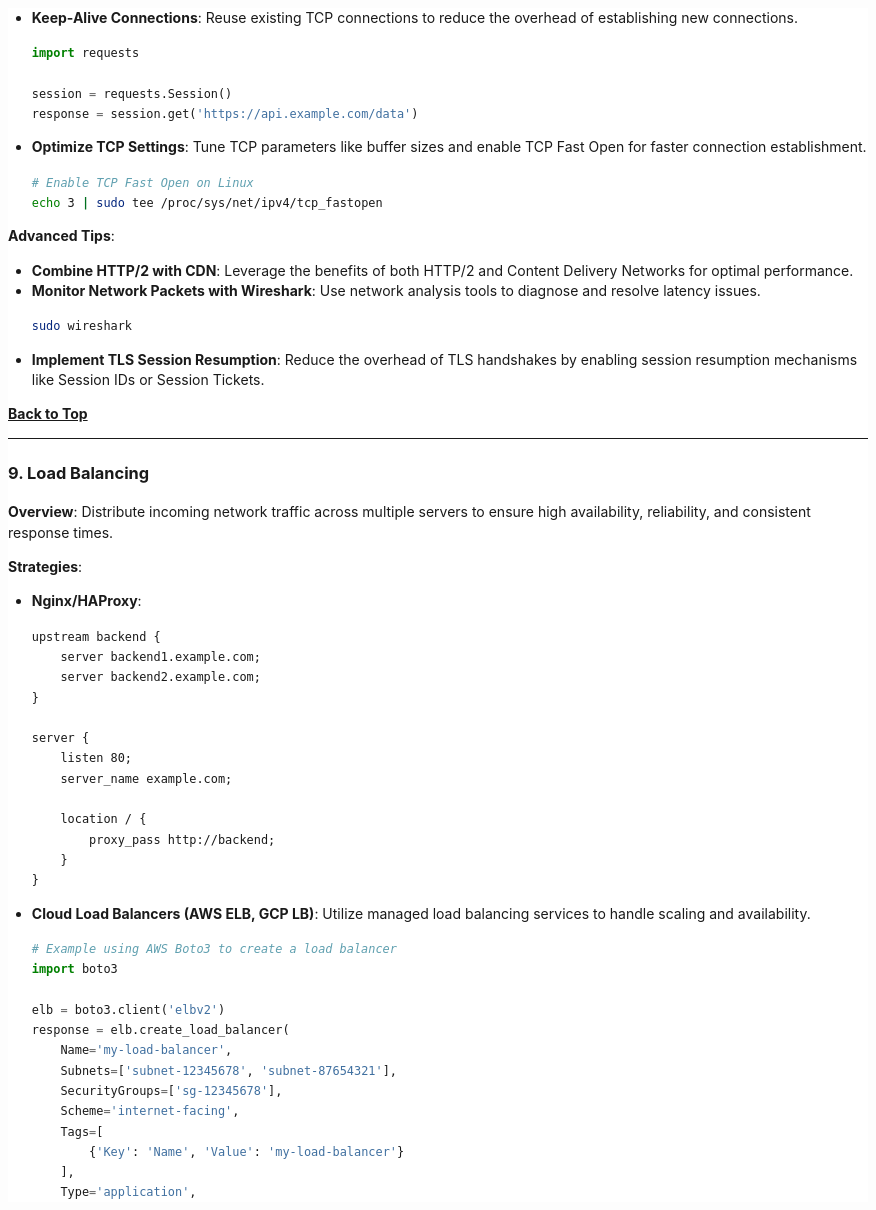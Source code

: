 - **Keep-Alive Connections**: Reuse existing TCP connections to reduce the overhead of establishing new connections.
  ```python
  import requests

  session = requests.Session()
  response = session.get('https://api.example.com/data')
  ```
- **Optimize TCP Settings**: Tune TCP parameters like buffer sizes and enable TCP Fast Open for faster connection establishment.
  ```bash
  # Enable TCP Fast Open on Linux
  echo 3 | sudo tee /proc/sys/net/ipv4/tcp_fastopen
  ```

**Advanced Tips**:
- **Combine HTTP/2 with CDN**: Leverage the benefits of both HTTP/2 and Content Delivery Networks for optimal performance.
- **Monitor Network Packets with Wireshark**: Use network analysis tools to diagnose and resolve latency issues.
  ```bash
  sudo wireshark
  ```
- **Implement TLS Session Resumption**: Reduce the overhead of TLS handshakes by enabling session resumption mechanisms like Session IDs or Session Tickets.

[**Back to Top**](#table-of-contents)

---

### 9. Load Balancing
**Overview**: Distribute incoming network traffic across multiple servers to ensure high availability, reliability, and consistent response times.

**Strategies**:  
- **Nginx/HAProxy**:
  ```nginx
  upstream backend {
      server backend1.example.com;
      server backend2.example.com;
  }

  server {
      listen 80;
      server_name example.com;

      location / {
          proxy_pass http://backend;
      }
  }
  ```
- **Cloud Load Balancers (AWS ELB, GCP LB)**: Utilize managed load balancing services to handle scaling and availability.
  ```python
  # Example using AWS Boto3 to create a load balancer
  import boto3

  elb = boto3.client('elbv2')
  response = elb.create_load_balancer(
      Name='my-load-balancer',
      Subnets=['subnet-12345678', 'subnet-87654321'],
      SecurityGroups=['sg-12345678'],
      Scheme='internet-facing',
      Tags=[
          {'Key': 'Name', 'Value': 'my-load-balancer'}
      ],
      Type='application',
  ```